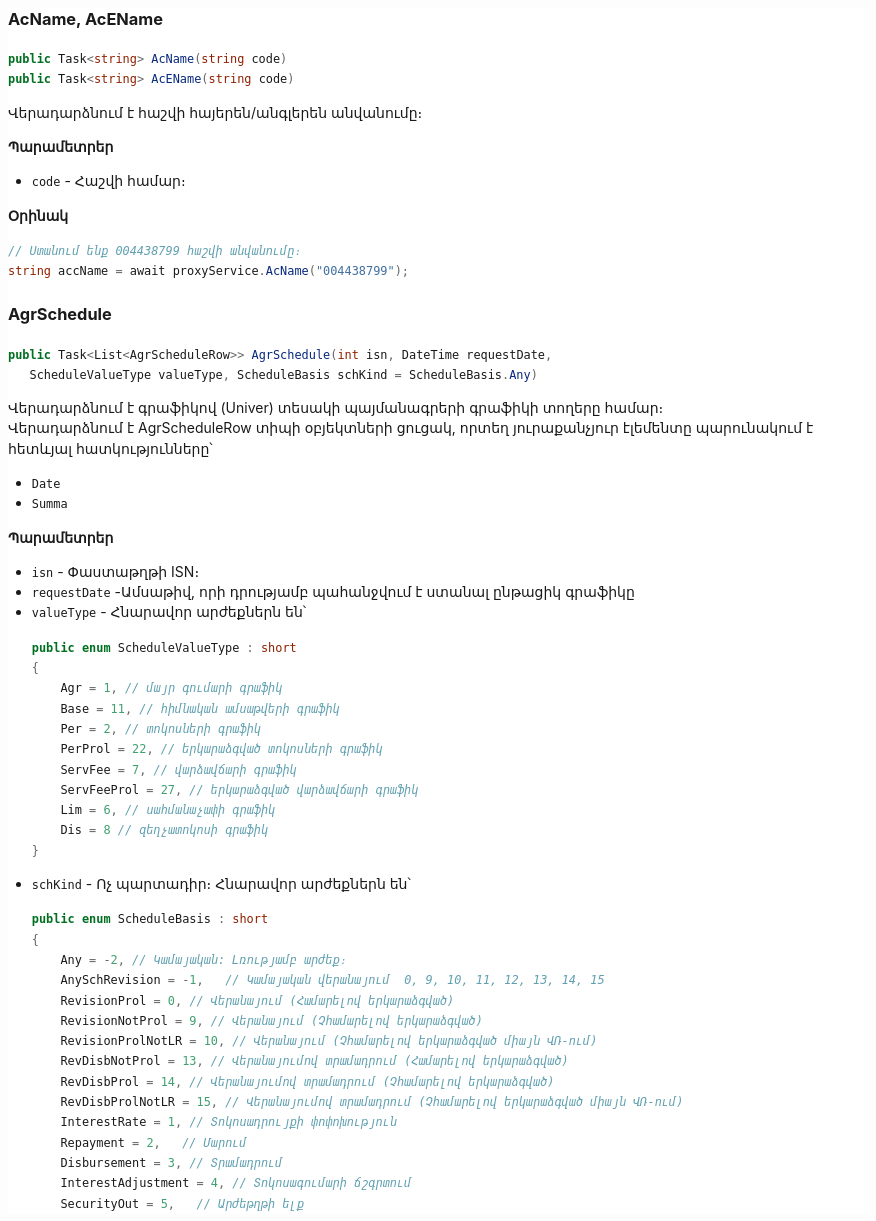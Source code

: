 ### AcName, AcEName

```c#
public Task<string> AcName(string code)
public Task<string> AcEName(string code)
```

Վերադարձնում է հաշվի հայերեն/անգլերեն անվանումը։

**Պարամետրեր**

* `code` - Հաշվի համար։

**Օրինակ**

```c#
// Ստանում ենք 004438799 հաշվի անվանումը։ 
string accName = await proxyService.AcName("004438799"); 
```

### AgrSchedule

```c#
public Task<List<AgrScheduleRow>> AgrSchedule(int isn, DateTime requestDate, 
   ScheduleValueType valueType, ScheduleBasis schKind = ScheduleBasis.Any)
```

Վերադարձնում է գրաֆիկով (Univer) տեսակի պայմանագրերի գրաֆիկի տողերը համար։  
Վերադարձնում է AgrScheduleRow տիպի օբյեկտների ցուցակ, որտեղ յուրաքանչյուր էլեմենտը պարունակում է հետևյալ հատկությունները՝

* `Date` 
* `Summa`

**Պարամետրեր**

- `isn` - Փաստաթղթի ISN։
- `requestDate` -Ամսաթիվ, որի դրությամբ պահանջվում է ստանալ ընթացիկ գրաֆիկը 
- `valueType` - Հնարավոր արժեքներն են՝
  ``` c#
  public enum ScheduleValueType : short
  {
      Agr = 1, // մայր գումարի գրաֆիկ
      Base = 11, // հիմնական ամսաթվերի գրաֆիկ 
      Per = 2, // տոկոսների գրաֆիկ
      PerProl = 22, // երկարաձգված տոկոսների գրաֆիկ
      ServFee = 7, // վարձավճարի գրաֆիկ
      ServFeeProl = 27, // երկարաձգված վարձավճարի գրաֆիկ
      Lim = 6, // սահմանաչափի գրաֆիկ
      Dis = 8 // զեղչատոկոսի գրաֆիկ  
  }
  ```
- `schKind` - Ոչ պարտադիր։ Հնարավոր արժեքներն են՝
  ```c#
  public enum ScheduleBasis : short
  {
      Any = -2, // Կամայական: Լռությամբ արժեք։ 
      AnySchRevision = -1,   // Կամայական վերանայում  0, 9, 10, 11, 12, 13, 14, 15
      RevisionProl = 0, // Վերանայում (Համարելով երկարաձգված)
      RevisionNotProl = 9, // Վերանայում (Չհամարելով երկարաձգված)
      RevisionProlNotLR = 10, // Վերանայում (Չհամարելով երկարաձգված միայն ՎՌ-ում)
      RevDisbNotProl = 13, // Վերանայումով տրամադրում (Համարելով երկարաձգված)
      RevDisbProl = 14, // Վերանայումով տրամադրում (Չհամարելով երկարաձգված)
      RevDisbProlNotLR = 15, // Վերանայումով տրամադրում (Չհամարելով երկարաձգված միայն ՎՌ-ում)
      InterestRate = 1, // Տոկոսադրույքի փոփոխություն
      Repayment = 2,   // Մարում
      Disbursement = 3, // Տրամադրում
      InterestAdjustment = 4, // Տոկոսագումարի ճշգրտում
      SecurityOut = 5,   // Արժեթղթի ելք
  ```